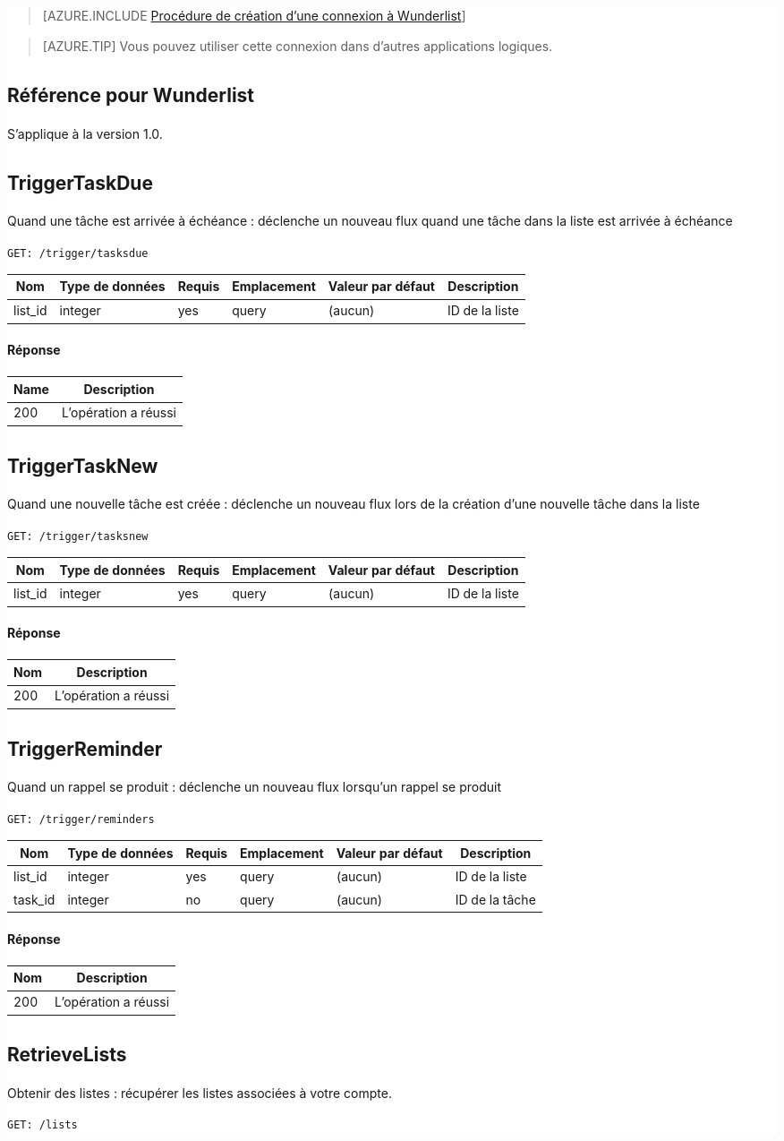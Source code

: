 
>[AZURE.INCLUDE [Procédure de création d’une connexion à Wunderlist](../../includes/connectors-create-api-wunderlist.md)]


>[AZURE.TIP] Vous pouvez utiliser cette connexion dans d’autres applications logiques.

## Référence pour Wunderlist
S’applique à la version 1.0.

## TriggerTaskDue
Quand une tâche est arrivée à échéance : déclenche un nouveau flux quand une tâche dans la liste est arrivée à échéance

```GET: /trigger/tasksdue```

| Nom| Type de données|Requis|Emplacement|Valeur par défaut|Description|
| ---|---|---|---|---|---|
|list\_id|integer|yes|query|(aucun)|ID de la liste|

#### Réponse

|Name|Description|
|---|---|
|200|L’opération a réussi|


## TriggerTaskNew
Quand une nouvelle tâche est créée : déclenche un nouveau flux lors de la création d’une nouvelle tâche dans la liste

```GET: /trigger/tasksnew```

| Nom| Type de données|Requis|Emplacement|Valeur par défaut|Description|
| ---|---|---|---|---|---|
|list\_id|integer|yes|query|(aucun)|ID de la liste|

#### Réponse

|Nom|Description|
|---|---|
|200|L’opération a réussi|


## TriggerReminder
Quand un rappel se produit : déclenche un nouveau flux lorsqu’un rappel se produit

```GET: /trigger/reminders```

| Nom| Type de données|Requis|Emplacement|Valeur par défaut|Description|
| ---|---|---|---|---|---|
|list\_id|integer|yes|query|(aucun)|ID de la liste|
|task\_id|integer|no|query|(aucun)|ID de la tâche|

#### Réponse

|Nom|Description|
|---|---|
|200|L’opération a réussi|


## RetrieveLists
Obtenir des listes : récupérer les listes associées à votre compte.

```GET: /lists```
```